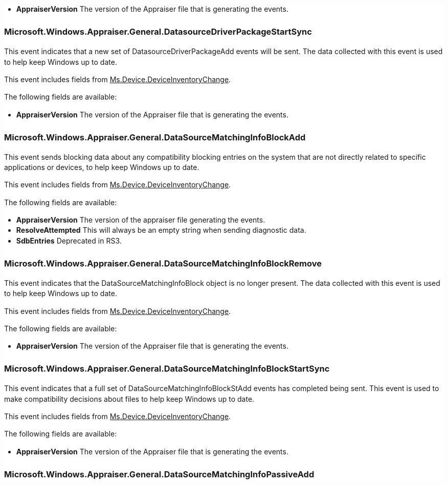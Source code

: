- **AppraiserVersion**  The version of the Appraiser file that is generating the events.


### Microsoft.Windows.Appraiser.General.DatasourceDriverPackageStartSync

This event indicates that a new set of DatasourceDriverPackageAdd events will be sent. The data collected with this event is used to help keep Windows up to date.

This event includes fields from [Ms.Device.DeviceInventoryChange](#msdevicedeviceinventorychange).

The following fields are available:

- **AppraiserVersion**  The version of the Appraiser file that is generating the events.


### Microsoft.Windows.Appraiser.General.DataSourceMatchingInfoBlockAdd

This event sends blocking data about any compatibility blocking entries on the system that are not directly related to specific applications or devices, to help keep Windows up to date.

This event includes fields from [Ms.Device.DeviceInventoryChange](#msdevicedeviceinventorychange).

The following fields are available:

- **AppraiserVersion**  The version of the appraiser file generating the events.
- **ResolveAttempted**  This will always be an empty string when sending diagnostic data.
- **SdbEntries**  Deprecated in RS3.


### Microsoft.Windows.Appraiser.General.DataSourceMatchingInfoBlockRemove

This event indicates that the DataSourceMatchingInfoBlock object is no longer present. The data collected with this event is used to help keep Windows up to date.

This event includes fields from [Ms.Device.DeviceInventoryChange](#msdevicedeviceinventorychange).

The following fields are available:

- **AppraiserVersion**  The version of the Appraiser file that is generating the events.


### Microsoft.Windows.Appraiser.General.DataSourceMatchingInfoBlockStartSync

This event indicates that a full set of DataSourceMatchingInfoBlockStAdd events has completed being sent. This event is used to make compatibility decisions about files to help keep Windows up to date.

This event includes fields from [Ms.Device.DeviceInventoryChange](#msdevicedeviceinventorychange).

The following fields are available:

- **AppraiserVersion**  The version of the Appraiser file that is generating the events.


### Microsoft.Windows.Appraiser.General.DataSourceMatchingInfoPassiveAdd
